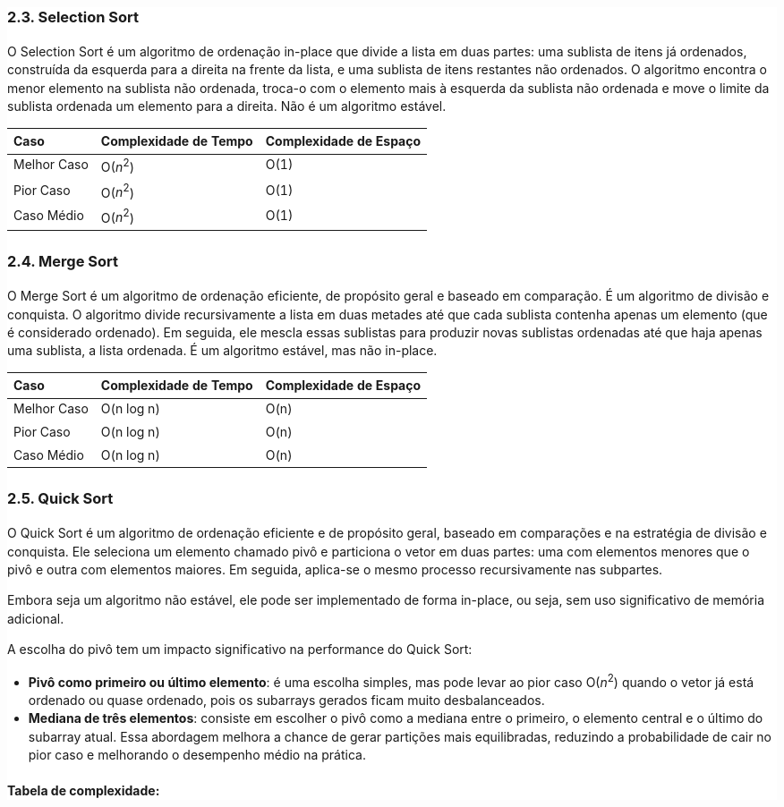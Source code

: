 ### 2.3. Selection Sort

O Selection Sort é um algoritmo de ordenação in-place que divide a lista em duas partes: uma sublista de itens já ordenados, construída da esquerda para a direita na frente da lista, e uma sublista de itens restantes não ordenados. O algoritmo encontra o menor elemento na sublista não ordenada, troca-o com o elemento mais à esquerda da sublista não ordenada e move o limite da sublista ordenada um elemento para a direita. Não é um algoritmo estável.

| Caso           | Complexidade de Tempo   | Complexidade de Espaço |
| :------------- | :--------------------   | :--------------------- |
| Melhor Caso    | O($n^2$)                | O(1)                   |
| Pior Caso      | O($n^2$)                | O(1)                   |
| Caso Médio     | O($n^2$)                | O(1)                   |

### 2.4. Merge Sort

O Merge Sort é um algoritmo de ordenação eficiente, de propósito geral e baseado em comparação. É um algoritmo de divisão e conquista. O algoritmo divide recursivamente a lista em duas metades até que cada sublista contenha apenas um elemento (que é considerado ordenado). Em seguida, ele mescla essas sublistas para produzir novas sublistas ordenadas até que haja apenas uma sublista, a lista ordenada. É um algoritmo estável, mas não in-place.

| Caso           | Complexidade de Tempo | Complexidade de Espaço |
| :------------- | :-------------------- | :--------------------- |
| Melhor Caso    | O(n log n)            | O(n)                   |
| Pior Caso      | O(n log n)            | O(n)                   |
| Caso Médio     | O(n log n)            | O(n)                   |


### 2.5. Quick Sort

O Quick Sort é um algoritmo de ordenação eficiente e de propósito geral, baseado em comparações e na estratégia de divisão e conquista. Ele seleciona um elemento chamado pivô e particiona o vetor em duas partes: uma com elementos menores que o pivô e outra com elementos maiores. Em seguida, aplica-se o mesmo processo recursivamente nas subpartes.

Embora seja um algoritmo não estável, ele pode ser implementado de forma in-place, ou seja, sem uso significativo de memória adicional.

A escolha do pivô tem um impacto significativo na performance do Quick Sort:

- **Pivô como primeiro ou último elemento**: é uma escolha simples, mas pode levar ao pior caso O($n^2$) quando o vetor já está ordenado ou quase ordenado, pois os subarrays gerados ficam muito desbalanceados.
- **Mediana de três elementos**: consiste em escolher o pivô como a mediana entre o primeiro, o elemento central e o último do subarray atual. Essa abordagem melhora a chance de gerar partições mais equilibradas, reduzindo a probabilidade de cair no pior caso e melhorando o desempenho médio na prática.

#### Tabela de complexidade:
